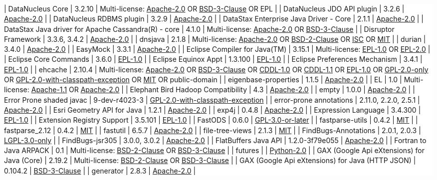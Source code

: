 | DataNucleus Core | 3.2.10 | Multi-license: [Apache-2.0](https://spdx.org/licenses/Apache-2.0.html) OR [BSD-3-Clause](https://spdx.org/licenses/BSD-3-Clause.html) OR EPL |
| DataNucleus JDO API plugin | 3.2.6 | [Apache-2.0](https://spdx.org/licenses/Apache-2.0.html) |
| DataNucleus RDBMS plugin | 3.2.9 | [Apache-2.0](https://spdx.org/licenses/Apache-2.0.html) |
| DataStax Enterprise Java Driver - Core | 2.1.1 | [Apache-2.0](https://spdx.org/licenses/Apache-2.0.html) |
| DataStax Java driver for Apache Cassandra(R) - core | 4.1.0 | Multi-license: [Apache-2.0](https://spdx.org/licenses/Apache-2.0.html) OR [BSD-3-Clause](https://spdx.org/licenses/BSD-3-Clause.html) |
| Disruptor Framework | 3.3.6, 3.4.2 | [Apache-2.0](https://spdx.org/licenses/Apache-2.0.html) |
| dnsjava | 2.1.8 | Multi-license: [Apache-2.0](https://spdx.org/licenses/Apache-2.0.html) OR [BSD-2-Clause](https://spdx.org/licenses/BSD-2-Clause.html) OR [ISC](https://spdx.org/licenses/ISC.html) OR [MIT](https://spdx.org/licenses/MIT.html) |
| durian | 3.4.0 | [Apache-2.0](https://spdx.org/licenses/Apache-2.0.html) |
| EasyMock | 3.3.1 | [Apache-2.0](https://spdx.org/licenses/Apache-2.0.html) |
| Eclipse Compiler for Java(TM) | 3.15.1 | Multi-license: [EPL-1.0](https://spdx.org/licenses/EPL-1.0.html) OR [EPL-2.0](https://spdx.org/licenses/EPL-2.0.html) |
| Eclipse Core Commands | 3.6.0 | [EPL-1.0](https://spdx.org/licenses/EPL-1.0.html) |
| Eclipse Equinox Appt | 1.3.100 | [EPL-1.0](https://spdx.org/licenses/EPL-1.0.html) |
| Eclipse Preferences Mechanism | 3.4.1 | [EPL-1.0](https://spdx.org/licenses/EPL-1.0.html) |
| ehcache | 2.10.4 | Multi-license: [Apache-2.0](https://spdx.org/licenses/Apache-2.0.html) OR [BSD-3-Clause](https://spdx.org/licenses/BSD-3-Clause.html) OR [CDDL-1.0](https://spdx.org/licenses/CDDL-1.0.html) OR [CDDL-1.1](https://spdx.org/licenses/CDDL-1.1.html) OR [EPL-1.0](https://spdx.org/licenses/EPL-1.0.html) OR [GPL-2.0-only](https://spdx.org/licenses/GPL-2.0-only.html) OR [GPL-2.0-with-classpath-exception](https://spdx.org/licenses/GPL-2.0-with-classpath-exception.html) OR [MIT](https://spdx.org/licenses/MIT.html) OR public-domain |
| eigenbase-properties | 1.1.5 | [Apache-2.0](https://spdx.org/licenses/Apache-2.0.html) |
| EL | 1.0 | Multi-license: [Apache-1.1](https://spdx.org/licenses/Apache-1.1.html) OR [Apache-2.0](https://spdx.org/licenses/Apache-2.0.html) |
| Elephant Bird Hadoop Compatibility | 4.3 | [Apache-2.0](https://spdx.org/licenses/Apache-2.0.html) |
| empty | 1.0.0 | [Apache-2.0](https://spdx.org/licenses/Apache-2.0.html) |
| Error Prone shaded javac | 9-dev-r4023-3 | [GPL-2.0-with-classpath-exception](https://spdx.org/licenses/GPL-2.0-with-classpath-exception.html) |
| error-prone annotations | 2.11.0, 2.2.0, 2.5.1 | [Apache-2.0](https://spdx.org/licenses/Apache-2.0.html) |
| Esri Geometry API for Java | 1.2.1 | [Apache-2.0](https://spdx.org/licenses/Apache-2.0.html) |
| exp4j | 0.4.8 | [Apache-2.0](https://spdx.org/licenses/Apache-2.0.html) |
| Expression Language | 3.4.300 | [EPL-1.0](https://spdx.org/licenses/EPL-1.0.html) |
| Extension Registry Support | 3.5.101 | [EPL-1.0](https://spdx.org/licenses/EPL-1.0.html) |
| FastODS | 0.6.0 | [GPL-3.0-or-later](https://spdx.org/licenses/GPL-3.0-or-later.html) |
| fastparse-utils | 0.4.2 | [MIT](https://spdx.org/licenses/MIT.html) |
| fastparse_2.12 | 0.4.2 | [MIT](https://spdx.org/licenses/MIT.html) |
| fastutil | 6.5.7 | [Apache-2.0](https://spdx.org/licenses/Apache-2.0.html) |
| file-tree-views | 2.1.3 | [MIT](https://spdx.org/licenses/MIT.html) |
| FindBugs-Annotations | 2.0.1, 2.0.3 | [LGPL-3.0-only](https://spdx.org/licenses/LGPL-3.0-only.html) |
| FindBugs-jsr305 | 3.0.0, 3.0.2 | [Apache-2.0](https://spdx.org/licenses/Apache-2.0.html) |
| FlatBuffers Java API | 1.2.0-3f79e055 | [Apache-2.0](https://spdx.org/licenses/Apache-2.0.html) |
| Fortran to Java ARPACK | 0.1 | Multi-license: [BSD-2-Clause](https://spdx.org/licenses/BSD-2-Clause.html) OR [BSD-3-Clause](https://spdx.org/licenses/BSD-3-Clause.html) |
| futures |  | [Python-2.0](https://spdx.org/licenses/Python-2.0.html) |
| GAX (Google Api eXtensions) for Java (Core) | 2.19.2 | Multi-license: [BSD-2-Clause](https://spdx.org/licenses/BSD-2-Clause.html) OR [BSD-3-Clause](https://spdx.org/licenses/BSD-3-Clause.html) |
| GAX (Google Api eXtensions) for Java (HTTP JSON) | 0.104.2 | [BSD-3-Clause](https://spdx.org/licenses/BSD-3-Clause.html) |
| generator | 2.8.3 | [Apache-2.0](https://spdx.org/licenses/Apache-2.0.html) |